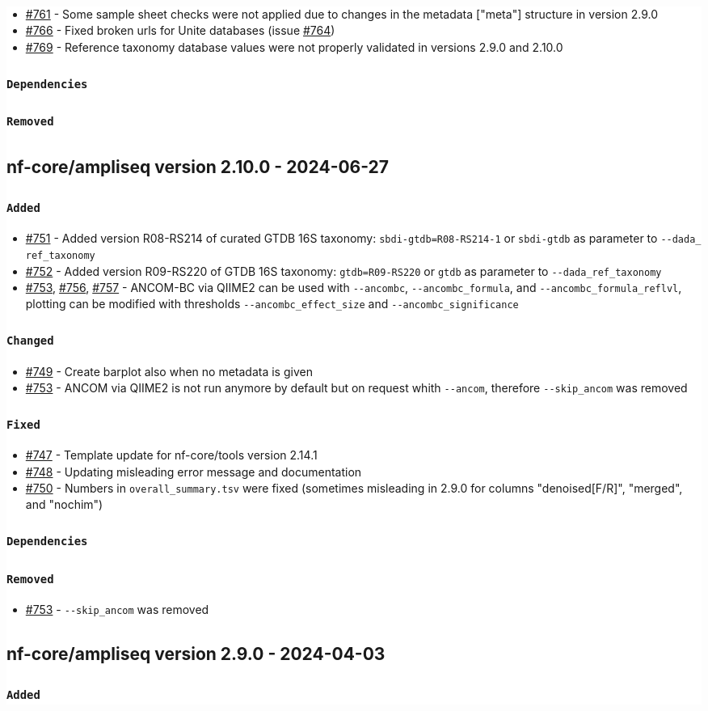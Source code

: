 - [#761](https://github.com/nf-core/ampliseq/pull/761) - Some sample sheet checks were not applied due to changes in the metadata ["meta"] structure in version 2.9.0
- [#766](https://github.com/nf-core/ampliseq/pull/766) - Fixed broken urls for Unite databases (issue [#764](https://github.com/nf-core/ampliseq/issues/764))
- [#769](https://github.com/nf-core/ampliseq/pull/769) - Reference taxonomy database values were not properly validated in versions 2.9.0 and 2.10.0

### `Dependencies`

### `Removed`

## nf-core/ampliseq version 2.10.0 - 2024-06-27

### `Added`

- [#751](https://github.com/nf-core/ampliseq/pull/751) - Added version R08-RS214 of curated GTDB 16S taxonomy: `sbdi-gtdb=R08-RS214-1` or `sbdi-gtdb` as parameter to `--dada_ref_taxonomy`
- [#752](https://github.com/nf-core/ampliseq/pull/752) - Added version R09-RS220 of GTDB 16S taxonomy: `gtdb=R09-RS220` or `gtdb` as parameter to `--dada_ref_taxonomy`
- [#753](https://github.com/nf-core/ampliseq/pull/753), [#756](https://github.com/nf-core/ampliseq/pull/756), [#757](https://github.com/nf-core/ampliseq/pull/757) - ANCOM-BC via QIIME2 can be used with `--ancombc`, `--ancombc_formula`, and `--ancombc_formula_reflvl`, plotting can be modified with thresholds `--ancombc_effect_size` and `--ancombc_significance`

### `Changed`

- [#749](https://github.com/nf-core/ampliseq/pull/749) - Create barplot also when no metadata is given
- [#753](https://github.com/nf-core/ampliseq/pull/753) - ANCOM via QIIME2 is not run anymore by default but on request whith `--ancom`, therefore `--skip_ancom` was removed

### `Fixed`

- [#747](https://github.com/nf-core/ampliseq/pull/747) - Template update for nf-core/tools version 2.14.1
- [#748](https://github.com/nf-core/ampliseq/pull/748) - Updating misleading error message and documentation
- [#750](https://github.com/nf-core/ampliseq/pull/750) - Numbers in `overall_summary.tsv` were fixed (sometimes misleading in 2.9.0 for columns "denoised[F/R]", "merged", and "nochim")

### `Dependencies`

### `Removed`

- [#753](https://github.com/nf-core/ampliseq/pull/753) - `--skip_ancom` was removed

## nf-core/ampliseq version 2.9.0 - 2024-04-03

### `Added`
